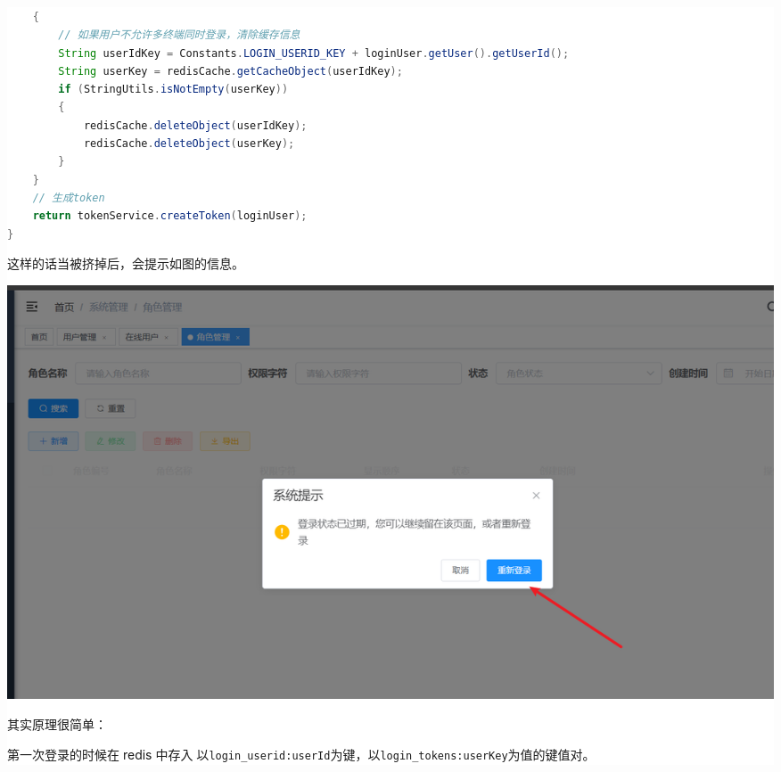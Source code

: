 ```java
    {
        // 如果用户不允许多终端同时登录，清除缓存信息
        String userIdKey = Constants.LOGIN_USERID_KEY + loginUser.getUser().getUserId();
        String userKey = redisCache.getCacheObject(userIdKey);
        if (StringUtils.isNotEmpty(userKey))
        {
            redisCache.deleteObject(userIdKey);
            redisCache.deleteObject(userKey);
        }
    }
    // 生成token
    return tokenService.createToken(loginUser);
}
```

这样的话当被挤掉后，会提示如图的信息。

![](若依分离(四).assets/32.png)



其实原理很简单：

第一次登录的时候在 redis 中存入 以`login_userid:userId`为键，以`login_tokens:userKey`为值的键值对。
